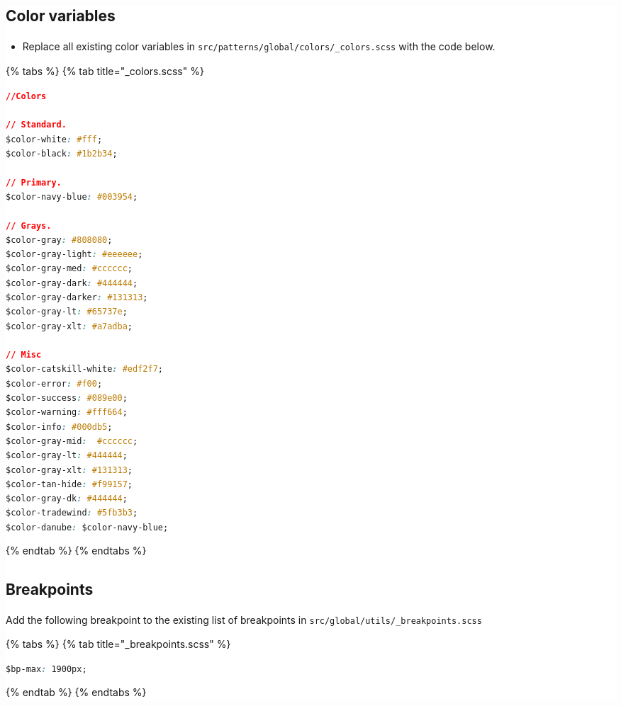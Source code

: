 ## Color variables

* Replace all existing color variables in `src/patterns/global/colors/_colors.scss` with the code below.

{% tabs %}
{% tab title="_colors.scss" %}
```css
//Colors

// Standard.
$color-white: #fff;
$color-black: #1b2b34;

// Primary.
$color-navy-blue: #003954;

// Grays.
$color-gray: #808080;
$color-gray-light: #eeeeee;
$color-gray-med: #cccccc;
$color-gray-dark: #444444;
$color-gray-darker: #131313;
$color-gray-lt: #65737e;
$color-gray-xlt: #a7adba;

// Misc
$color-catskill-white: #edf2f7;
$color-error: #f00;
$color-success: #089e00;
$color-warning: #fff664;
$color-info: #000db5;
$color-gray-mid:  #cccccc;
$color-gray-lt: #444444;
$color-gray-xlt: #131313;
$color-tan-hide: #f99157;
$color-gray-dk: #444444;
$color-tradewind: #5fb3b3;
$color-danube: $color-navy-blue;
```
{% endtab %}
{% endtabs %}

## Breakpoints

Add the following breakpoint to the existing list of breakpoints in `src/global/utils/_breakpoints.scss`

{% tabs %}
{% tab title="_breakpoints.scss" %}
```css
$bp-max: 1900px;
```
{% endtab %}
{% endtabs %}
